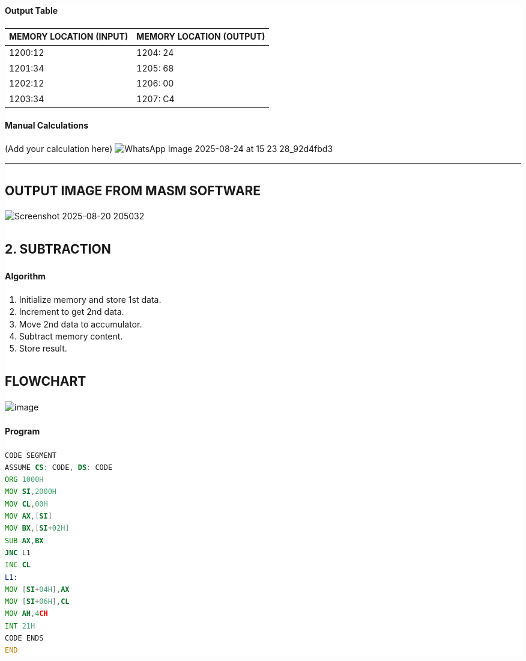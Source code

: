 #### Output Table

| MEMORY LOCATION (INPUT) | MEMORY LOCATION (OUTPUT) |
| ----------------------- | ------------------------ |
|   1200:12               |   1204: 24               |
|   1201:34               |   1205: 68               |
|   1202:12               |   1206: 00               |
|   1203:34               |   1207: C4               |
#### Manual Calculations

(Add your calculation here)
![WhatsApp Image 2025-08-24 at 15 23 28_92d4fbd3](https://github.com/user-attachments/assets/0b2debe6-a7c1-40fc-93b8-375129c70307)

---

## OUTPUT IMAGE FROM MASM SOFTWARE
<img width="640" height="425" alt="Screenshot 2025-08-20 205032" src="https://github.com/user-attachments/assets/934b067c-763e-4bc8-b9d2-a3c2e435a4b2" />

## 2. SUBTRACTION

#### Algorithm

1. Initialize memory and store 1st data.
2. Increment to get 2nd data.
3. Move 2nd data to accumulator.
4. Subtract memory content.
5. Store result.

## FLOWCHART

<img width="578" height="797" alt="image" src="https://github.com/user-attachments/assets/564c3c7a-33ce-4a1c-8920-beb5c24b9b47" />


#### Program
```asm
CODE SEGMENT
ASSUME CS: CODE, DS: CODE
ORG 1000H
MOV SI,2000H
MOV CL,00H
MOV AX,[SI]
MOV BX,[SI+02H]
SUB AX,BX
JNC L1
INC CL
L1:
MOV [SI+04H],AX
MOV [SI+06H],CL
MOV AH,4CH
INT 21H
CODE ENDS
END
```
